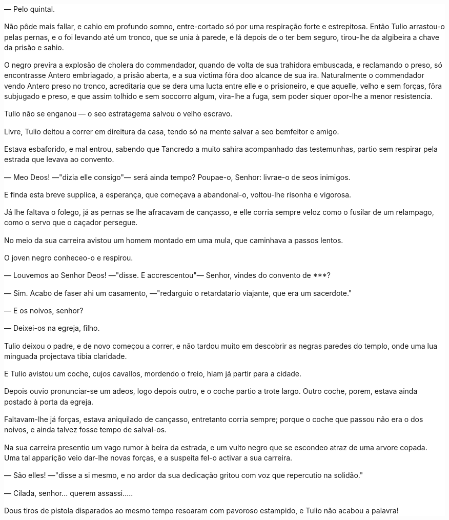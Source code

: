 — Pelo quintal.
 
Não pôde mais fallar, e cahio em profundo somno, entre-cortado só por uma respiração forte e estrepitosa. Então Tulio arrastou-o pelas pernas, e o foi levando até um tronco, que se unia à parede, e lá depois de o ter bem seguro, tirou-lhe da algibeira a chave da prisão e sahio.
 
O negro previra a explosão de cholera do commendador, quando de volta de sua trahidora embuscada, e reclamando o preso, só encontrasse Antero embriagado, a prisão aberta, e a sua victima fóra doo alcance de sua ira. Naturalmente o commendador vendo Antero preso no tronco, acreditaria que se dera uma lucta entre elle e o prisioneiro, e que aquelle, velho e sem forças, fôra subjugado e preso, e que assim tolhido e sem soccorro algum, vira-lhe a fuga, sem poder siquer opor-lhe a menor resistencia.
 
Tulio não se enganou — o seo estratagema salvou o velho escravo.
 
Livre, Tulio deitou a correr em direitura da casa, tendo só na mente salvar a seo bemfeitor e amigo.
 
Estava esbaforido, e mal entrou, sabendo que Tancredo a muito sahira acompanhado das testemunhas, partio sem respirar pela estrada que levava ao convento.

— Meo Deos! —"dizia elle consigo"— será ainda tempo? Poupae-o, Senhor: livrae-o de seos inimigos.
 
E finda esta breve supplica, a esperança, que começava a abandonal-o, voltou-lhe risonha e vigorosa.
 
Já lhe faltava o folego, já as pernas se lhe afracavam de cançasso, e elle corria sempre veloz como o fusilar de um relampago, como o servo que o caçador persegue.
 
No meio da sua carreira avistou um homem montado em uma mula, que caminhava a passos lentos.
 
O joven negro conheceo-o e respirou.
 
— Louvemos ao Senhor Deos! —"disse. E accrescentou"— Senhor, vindes do convento de ***?
 
— Sim. Acabo de faser ahi um casamento, —"redarguio o retardatario viajante, que era um sacerdote."
 
— E os noivos, senhor?
 
— Deixei-os na egreja, filho.
 
Tulio deixou o padre, e de novo começou a correr, e não tardou muito em descobrir as negras paredes do templo, onde uma lua minguada projectava tibia claridade.
 
E Tulio avistou um coche, cujos cavallos, mordendo o freio, hiam já partir para a cidade.
 
Depois ouvio pronunciar-se um adeos, logo depois outro, e o coche partio a trote largo. Outro coche, porem, estava ainda postado à porta da egreja.
 
Faltavam-lhe já forças, estava aniquilado de cançasso, entretanto corria sempre; porque o coche que passou não era o dos noivos, e ainda talvez fosse tempo de salval-os.
 
Na sua carreira presentio um vago rumor à beira da estrada, e um vulto negro que se escondeo atraz de uma arvore copada. Uma tal apparição veio dar-lhe novas forças, e a suspeita fel-o activar a sua carreira.
 
— São elles! —"disse a si mesmo, e no ardor da sua dedicação gritou com voz que repercutio na solidão."
 
— Cilada, senhor... querem assassi.....
 
Dous tiros de pistola disparados ao mesmo tempo resoaram com pavoroso estampido, e Tulio não acabou a palavra!
 